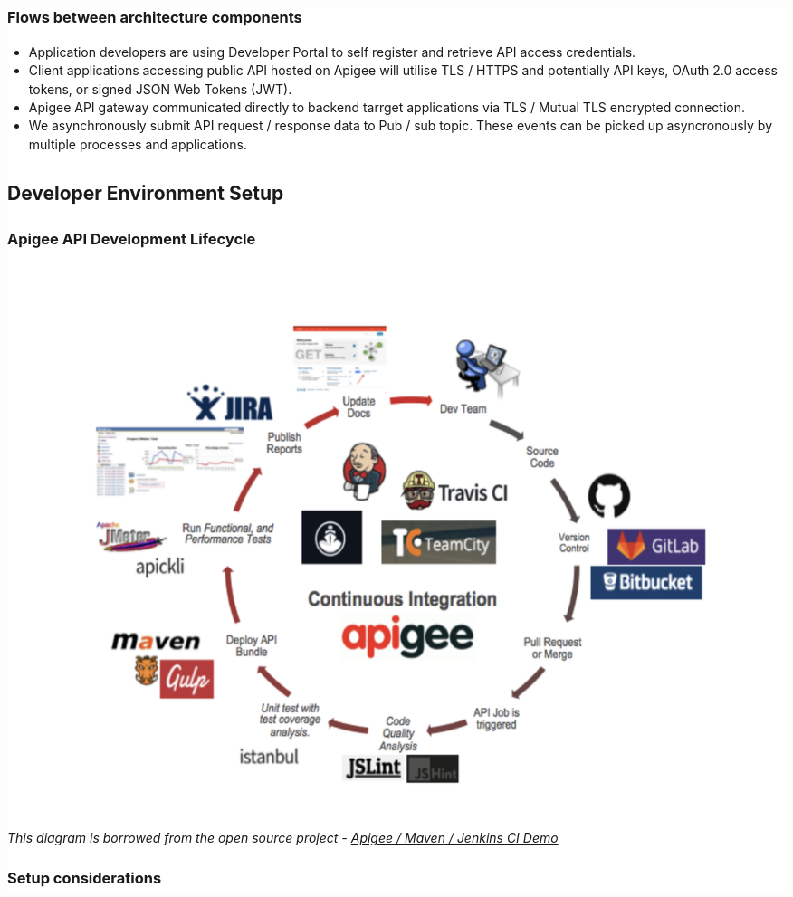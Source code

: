 ### Flows between architecture components

-   Application developers are using Developer Portal to self register and retrieve API access credentials.
-   Client applications accessing public API hosted on Apigee will utilise TLS / HTTPS and potentially API keys, OAuth 2.0 access tokens, or signed JSON Web Tokens (JWT).
-   Apigee API gateway communicated directly to backend tarrget applications via TLS / Mutual TLS encrypted connection.
-   We asynchronously submit API request / response data to Pub / sub topic. These events can be picked up asyncronously by multiple processes and applications.

## Developer Environment Setup

### Apigee API Development Lifecycle

![API gateway architecture Apigee](assets/apigee-development-lifecycle.png)

_This diagram is borrowed from the open source project - [Apigee / Maven / Jenkins CI Demo](https://github.com/apigee/maven-jenkins-ci-demo)_

### Setup considerations
